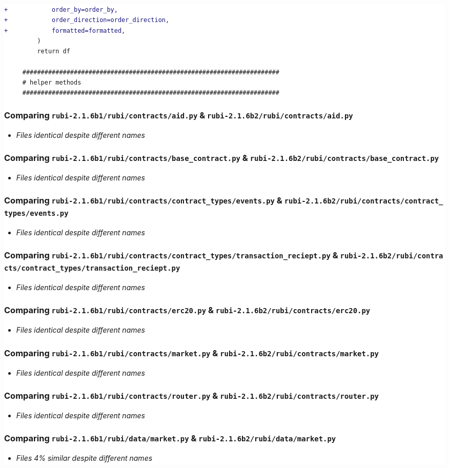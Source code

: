 ```diff
+            order_by=order_by,
+            order_direction=order_direction,
+            formatted=formatted,
         )
         return df
 
     ######################################################################
     # helper methods
     ######################################################################
```

### Comparing `rubi-2.1.6b1/rubi/contracts/aid.py` & `rubi-2.1.6b2/rubi/contracts/aid.py`

 * *Files identical despite different names*

### Comparing `rubi-2.1.6b1/rubi/contracts/base_contract.py` & `rubi-2.1.6b2/rubi/contracts/base_contract.py`

 * *Files identical despite different names*

### Comparing `rubi-2.1.6b1/rubi/contracts/contract_types/events.py` & `rubi-2.1.6b2/rubi/contracts/contract_types/events.py`

 * *Files identical despite different names*

### Comparing `rubi-2.1.6b1/rubi/contracts/contract_types/transaction_reciept.py` & `rubi-2.1.6b2/rubi/contracts/contract_types/transaction_reciept.py`

 * *Files identical despite different names*

### Comparing `rubi-2.1.6b1/rubi/contracts/erc20.py` & `rubi-2.1.6b2/rubi/contracts/erc20.py`

 * *Files identical despite different names*

### Comparing `rubi-2.1.6b1/rubi/contracts/market.py` & `rubi-2.1.6b2/rubi/contracts/market.py`

 * *Files identical despite different names*

### Comparing `rubi-2.1.6b1/rubi/contracts/router.py` & `rubi-2.1.6b2/rubi/contracts/router.py`

 * *Files identical despite different names*

### Comparing `rubi-2.1.6b1/rubi/data/market.py` & `rubi-2.1.6b2/rubi/data/market.py`

 * *Files 4% similar despite different names*
